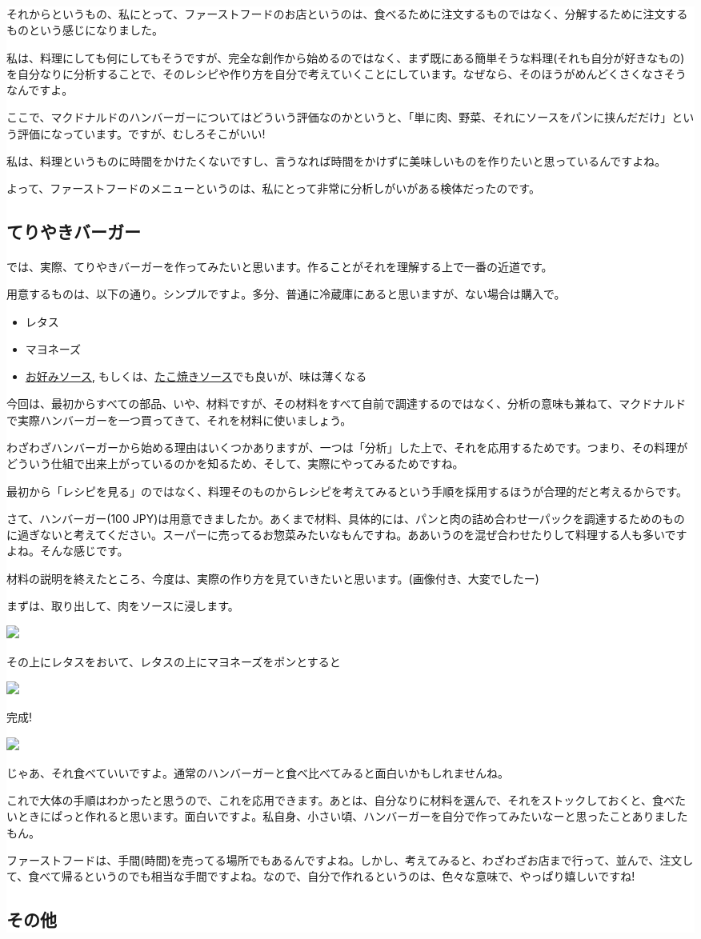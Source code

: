 それからというもの、私にとって、ファーストフードのお店というのは、食べるために注文するものではなく、分解するために注文するものという感じになりました。

私は、料理にしても何にしてもそうですが、完全な創作から始めるのではなく、まず既にある簡単そうな料理(それも自分が好きなもの)を自分なりに分析することで、そのレシピや作り方を自分で考えていくことにしています。なぜなら、そのほうがめんどくさくなさそうなんですよ。

ここで、マクドナルドのハンバーガーについてはどういう評価なのかというと、「単に肉、野菜、それにソースをパンに挟んだだけ」という評価になっています。ですが、むしろそこがいい!

私は、料理というものに時間をかけたくないですし、言うなれば時間をかけずに美味しいものを作りたいと思っているんですよね。

よって、ファーストフードのメニューというのは、私にとって非常に分析しがいがある検体だったのです。

## てりやきバーガー

では、実際、てりやきバーガーを作ってみたいと思います。作ることがそれを理解する上で一番の近道です。

用意するものは、以下の通り。シンプルですよ。多分、普通に冷蔵庫にあると思いますが、ない場合は購入で。

- レタス

- マヨネーズ

- [お好みソース](https://www.otafuku.co.jp/product/detail/?product_id=12), もしくは、[たこ焼きソース](https://www.otafuku.co.jp/product/detail/?product_id=47)でも良いが、味は薄くなる

今回は、最初からすべての部品、いや、材料ですが、その材料をすべて自前で調達するのではなく、分析の意味も兼ねて、マクドナルドで実際ハンバーガーを一つ買ってきて、それを材料に使いましょう。

わざわざハンバーガーから始める理由はいくつかありますが、一つは「分析」した上で、それを応用するためです。つまり、その料理がどういう仕組で出来上がっているのかを知るため、そして、実際にやってみるためですね。

最初から「レシピを見る」のではなく、料理そのものからレシピを考えてみるという手順を採用するほうが合理的だと考えるからです。

さて、ハンバーガー(100 JPY)は用意できましたか。あくまで材料、具体的には、パンと肉の詰め合わせ一パックを調達するためのものに過ぎないと考えてください。スーパーに売ってるお惣菜みたいなもんですね。ああいうのを混ぜ合わせたりして料理する人も多いですよね。そんな感じです。

材料の説明を終えたところ、今度は、実際の作り方を見ていきたいと思います。(画像付き、大変でしたー)

まずは、取り出して、肉をソースに浸します。

![](https://syui.gitlab.io/blog/img/food/2018-07-22_1.jpg)

その上にレタスをおいて、レタスの上にマヨネーズをポンとすると

![](https://syui.gitlab.io/blog/img/food/2018-07-22_3.jpg)


完成!

![](https://syui.gitlab.io/blog/img/food/2018-07-22_4.jpg)

じゃあ、それ食べていいですよ。通常のハンバーガーと食べ比べてみると面白いかもしれませんね。

これで大体の手順はわかったと思うので、これを応用できます。あとは、自分なりに材料を選んで、それをストックしておくと、食べたいときにぱっと作れると思います。面白いですよ。私自身、小さい頃、ハンバーガーを自分で作ってみたいなーと思ったことありましたもん。

ファーストフードは、手間(時間)を売ってる場所でもあるんですよね。しかし、考えてみると、わざわざお店まで行って、並んで、注文して、食べて帰るというのでも相当な手間ですよね。なので、自分で作れるというのは、色々な意味で、やっぱり嬉しいですね!

## その他
